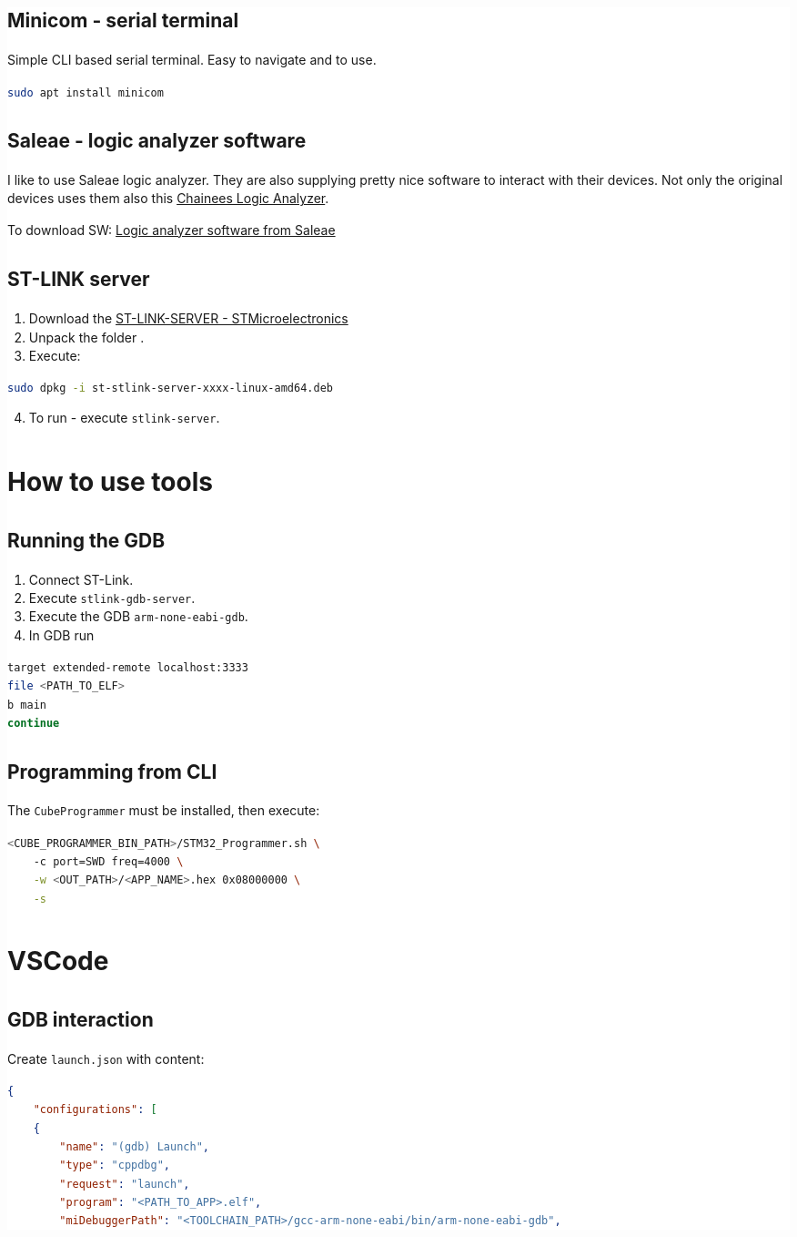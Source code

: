 ## Minicom - serial terminal
Simple CLI based serial terminal. Easy to navigate and to use.
```bash
sudo apt install minicom
```

## Saleae - logic analyzer software
I like to use Saleae logic analyzer. They are also supplying pretty nice software to interact with their devices. Not only the original devices uses them also this [Chainees Logic Analyzer](https://www.az-delivery.de/products/saleae-logic-analyzer). 

To download SW: [Logic analyzer software from Saleae](https://www.saleae.com/downloads/)

## ST-LINK server

1. Download the [ST-LINK-SERVER - STMicroelectronics](https://www.st.com/en/development-tools/st-link-server.html)
2. Unpack the folder  .
3. Execute:
```bash
sudo dpkg -i st-stlink-server-xxxx-linux-amd64.deb
```
4. To run - execute `stlink-server`.

# How to use tools
## Running the GDB

1.  Connect ST-Link.
2.  Execute `stlink-gdb-server`.
3.  Execute the GDB `arm-none-eabi-gdb`.
4.  In GDB run
```bash
target extended-remote localhost:3333
file <PATH_TO_ELF>
b main
continue
```

## Programming from CLI
The `CubeProgrammer` must be installed, then execute:
```bash
<CUBE_PROGRAMMER_BIN_PATH>/STM32_Programmer.sh \
	-c port=SWD freq=4000 \
	-w <OUT_PATH>/<APP_NAME>.hex 0x08000000 \
	-s
```

# VSCode
## GDB interaction
Create `launch.json` with content:
```json
{
    "configurations": [
    {
        "name": "(gdb) Launch",
        "type": "cppdbg",
        "request": "launch",
        "program": "<PATH_TO_APP>.elf",
        "miDebuggerPath": "<TOOLCHAIN_PATH>/gcc-arm-none-eabi/bin/arm-none-eabi-gdb",
```